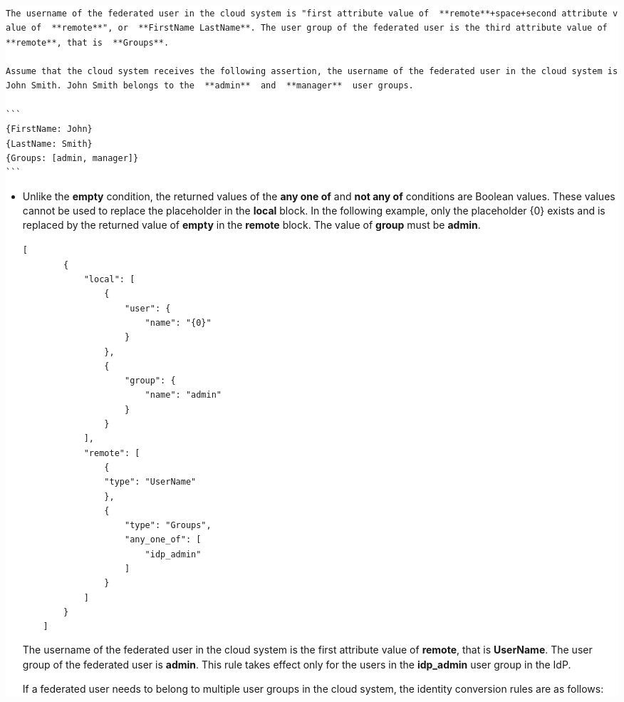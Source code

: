    The username of the federated user in the cloud system is "first attribute value of  **remote**+space+second attribute value of  **remote**", or  **FirstName LastName**. The user group of the federated user is the third attribute value of  **remote**, that is  **Groups**.

    Assume that the cloud system receives the following assertion, the username of the federated user in the cloud system is John Smith. John Smith belongs to the  **admin**  and  **manager**  user groups.

    ```
    {FirstName: John}  
    {LastName: Smith}  
    {Groups: [admin, manager]}
    ```

-   Unlike the  **empty**  condition, the returned values of the  **any one of**  and  **not any of**  conditions are Boolean values. These values cannot be used to replace the placeholder in the  **local**  block. In the following example, only the placeholder \{0\} exists and is replaced by the returned value of  **empty**  in the  **remote**  block. The value of  **group**  must be  **admin**.

    ```
    [ 
            { 
                "local": [ 
                    { 
                        "user": { 
                            "name": "{0}" 
                        } 
                    }, 
                    { 
                        "group": { 
                            "name": "admin" 
                        } 
                    } 
                ], 
                "remote": [ 
                    { 
                    "type": "UserName" 
                    }, 
                    { 
                        "type": "Groups", 
                        "any_one_of": [ 
                            "idp_admin" 
                        ] 
                    } 
                ] 
            } 
        ]     
    ```

    The username of the federated user in the cloud system is the first attribute value of  **remote**, that is  **UserName**. The user group of the federated user is  **admin**. This rule takes effect only for the users in the  **idp\_admin**  user group in the IdP.

    If a federated user needs to belong to multiple user groups in the cloud system, the identity conversion rules are as follows:
